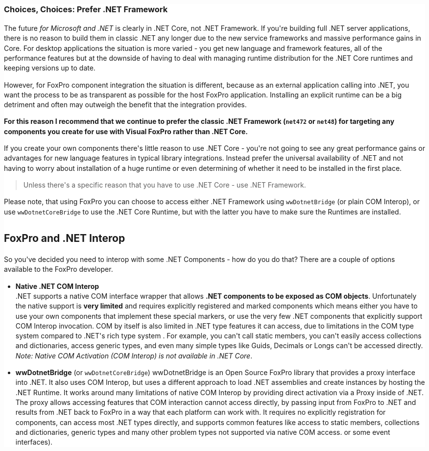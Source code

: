 ### Choices, Choices: Prefer .NET Framework
The future *for Microsoft and .NET* is clearly in .NET Core, not .NET Framework. If you're building full .NET server applications, there is no reason to build them in classic .NET any longer due to the new service frameworks and massive performance gains in Core. For desktop applications the situation is more varied - you get new language and framework features, all of the performance features but at the downside of having to deal with managing runtime distribution for the .NET Core runtimes and keeping versions up to date.

However, for FoxPro component integration the situation is different, because as an external application calling into .NET, you want the process to be as transparent as possible for the host FoxPro application. Installing an explicit runtime can be a big detriment and often may outweigh the benefit that the integration provides.

**For this reason I recommend that we continue to prefer the classic .NET Framework (`net472` or `net48`) for targeting any components you create for use with Visual FoxPro rather than .NET Core.**

If you create your own components there's little reason to use .NET Core - you're not going to see any great performance gains or advantages for new language features in typical library integrations. Instead prefer the universal availability of .NET and not having to worry about installation of a huge runtime or even determining of whether it need to be installed in the first place.

> Unless there's a specific reason that you have to use .NET Core - use .NET Framework.

Please note, that using FoxPro you can choose to access either .NET Framework using `wwDotnetBridge` (or plain COM Interop), or use `wwDotnetCoreBridge` to use the  .NET Core Runtime, but with the latter you have to make sure the Runtimes are installed.

## FoxPro and .NET Interop
So you've decided you need to interop with some .NET Components - how do you do that? There are a couple of options available to the FoxPro developer.

* **Native .NET COM Interop**  
.NET supports a native COM interface wrapper that allows **.NET components to be exposed as COM objects**. Unfortunately the native support is **very limited** and requires explicitly registered and marked components which means either you have to use your own components that implement these special markers, or use the very few .NET components that explicitly support COM Interop invocation. COM by itself is also limited in .NET type features it can access, due to limitations in the COM type system compared to .NET's rich type system . For example, you can't call static members, you can't easily access collections and dictionaries, access generic types, and even many simple types like Guids, Decimals or Longs can't be accessed directly.  *Note: Native COM Activation (COM Interop) is not available in .NET Core*.

* **wwDotnetBridge** (or `wwDotnetCoreBridge`) 
wwDotnetBridge is an Open Source FoxPro library that provides a proxy interface into .NET. It also uses COM Interop, but uses a different approach to load .NET assemblies and create instances by hosting the .NET Runtime. It works around many limitations of native COM Interop by providing direct activation via a Proxy inside of .NET. The proxy allows accessing features that COM interaction cannot access directly, by passing input from FoxPro to .NET and results from .NET back to FoxPro in a way that each platform can work with. It requires no explicitly registration for components, can access most .NET types directly, and supports common features like access to static members, collections and dictionaries, generic types and many other problem types not supported via native COM access.  or some event interfaces).

